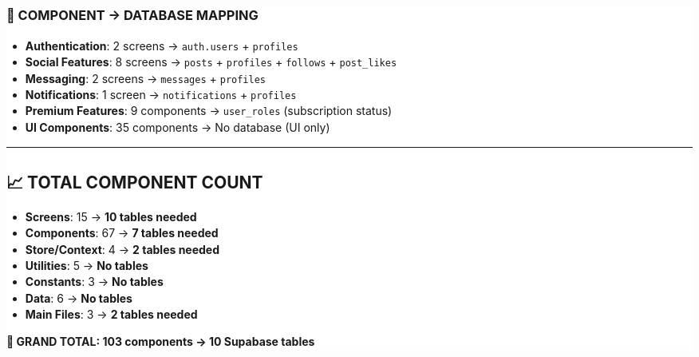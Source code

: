 ```
```

### **🔗 COMPONENT → DATABASE MAPPING**
- **Authentication**: 2 screens → `auth.users` + `profiles`
- **Social Features**: 8 screens → `posts` + `profiles` + `follows` + `post_likes`
- **Messaging**: 2 screens → `messages` + `profiles`
- **Notifications**: 1 screen → `notifications` + `profiles`
- **Premium Features**: 9 components → `user_roles` (subscription status)
- **UI Components**: 35 components → No database (UI only)

---

## 📈 **TOTAL COMPONENT COUNT**
- **Screens**: 15 → **10 tables needed**
- **Components**: 67 → **7 tables needed**
- **Store/Context**: 4 → **2 tables needed**
- **Utilities**: 5 → **No tables**
- **Constants**: 3 → **No tables**
- **Data**: 6 → **No tables**
- **Main Files**: 3 → **2 tables needed**

**🎯 GRAND TOTAL: 103 components → 10 Supabase tables**
